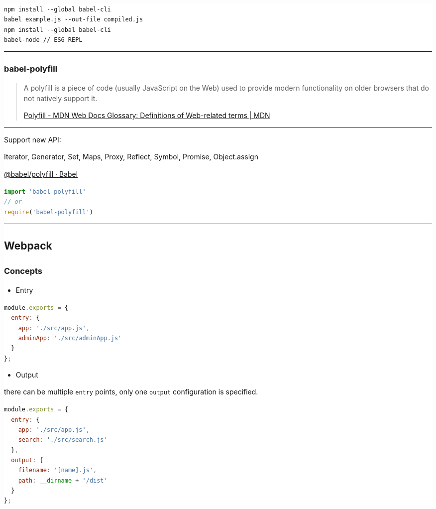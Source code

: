 ```shell
npm install --global babel-cli
babel example.js --out-file compiled.js
npm install --global babel-cli
babel-node // ES6 REPL
```



---

### babel-polyfill

> A polyfill is a piece of code (usually JavaScript on the Web) used to provide modern functionality on older browsers that do not natively support it.
>
> [Polyfill - MDN Web Docs Glossary: Definitions of Web-related terms | MDN](https://developer.mozilla.org/en-US/docs/Glossary/Polyfill "")

---

Support new API:

Iterator, Generator, Set, Maps, Proxy, Reflect, Symbol, Promise, Object.assign

[@babel/polyfill · Babel](https://babeljs.io/docs/en/babel-polyfill "")

```javascript
import 'babel-polyfill'
// or
require('babel-polyfill')
```

---



## Webpack

### Concepts

* Entry

```js
module.exports = {
  entry: {
    app: './src/app.js',
    adminApp: './src/adminApp.js'
  }
};
```



* Output

there can be multiple `entry` points, only one `output` configuration is specified.

```js
module.exports = {
  entry: {
    app: './src/app.js',
    search: './src/search.js'
  },
  output: {
    filename: '[name].js',
    path: __dirname + '/dist'
  }
};
```
